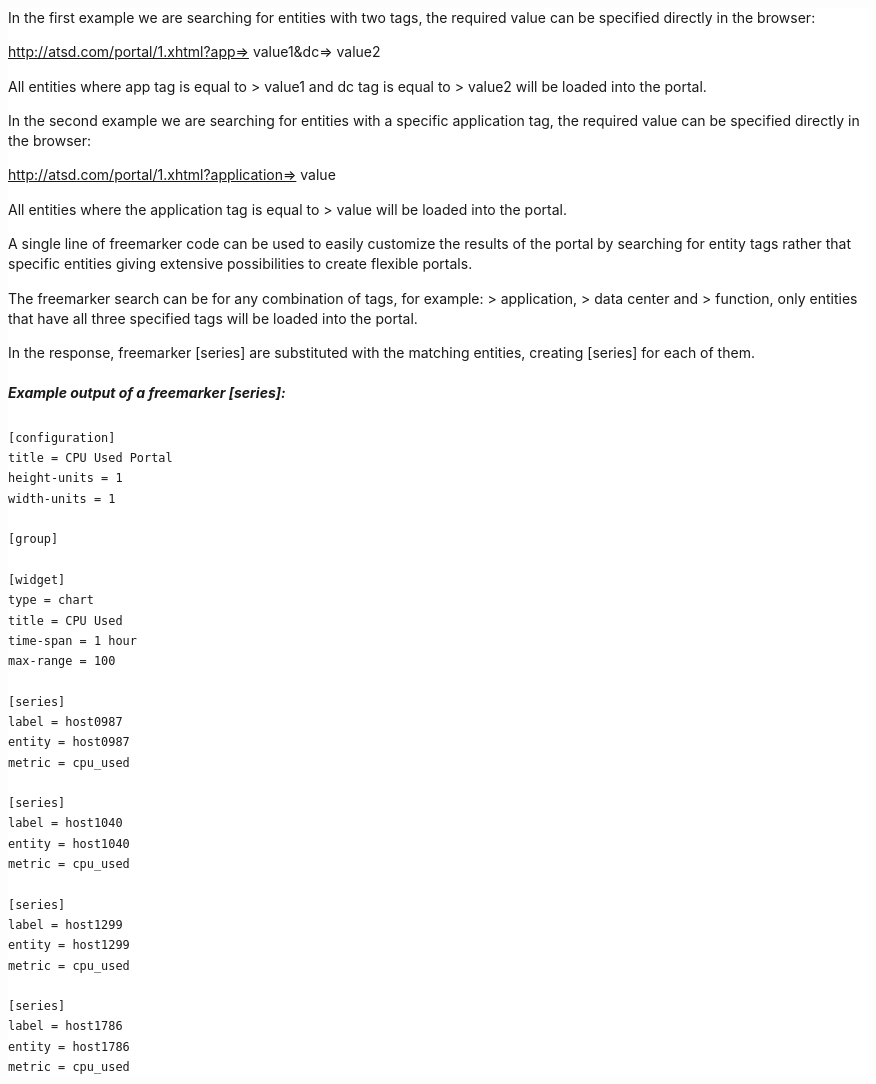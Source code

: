 In the first example we are searching for entities with two tags, the required value can be specified directly in the browser:

http://atsd.com/portal/1.xhtml?app=> value1&dc=> value2

All entities where app tag is equal to > value1 and dc tag is equal to > value2 will be loaded into the portal.

In the second example we are searching for entities with a specific application tag, the required value can be specified directly in the browser:

http://atsd.com/portal/1.xhtml?application=> value

All entities where the application tag is equal to > value will be loaded into the portal.

A single line of freemarker code can be used to easily customize the results of the portal by searching for entity tags rather that specific entities giving extensive possibilities to create flexible portals.

The freemarker search can be for any combination of tags, for example: > application, > data center and > function, only entities that have all three specified tags will be loaded into the portal.

In the response, freemarker [series] are substituted with the matching entities, creating [series] for each of them.

##### Example output of a freemarker [series]:

```
[configuration]
title = CPU Used Portal
height-units = 1
width-units = 1
 
[group]
 
[widget]
type = chart
title = CPU Used
time-span = 1 hour
max-range = 100
 
[series]
label = host0987
entity = host0987
metric = cpu_used
 
[series]
label = host1040
entity = host1040
metric = cpu_used
 
[series]
label = host1299
entity = host1299
metric = cpu_used
 
[series]
label = host1786
entity = host1786
metric = cpu_used
```
